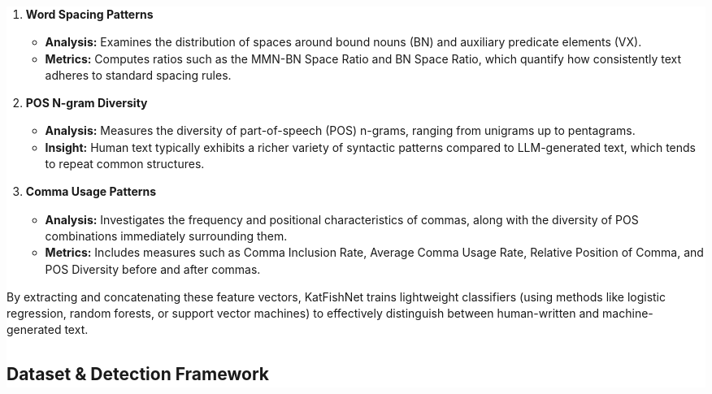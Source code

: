 1. **Word Spacing Patterns**  
   - **Analysis:** Examines the distribution of spaces around bound nouns (BN) and auxiliary predicate elements (VX).  
   - **Metrics:** Computes ratios such as the MMN-BN Space Ratio and BN Space Ratio, which quantify how consistently text adheres to standard spacing rules.

2. **POS N-gram Diversity**  
   - **Analysis:** Measures the diversity of part-of-speech (POS) n-grams, ranging from unigrams up to pentagrams.  
   - **Insight:** Human text typically exhibits a richer variety of syntactic patterns compared to LLM-generated text, which tends to repeat common structures.

3. **Comma Usage Patterns**  
   - **Analysis:** Investigates the frequency and positional characteristics of commas, along with the diversity of POS combinations immediately surrounding them.
   - **Metrics:** Includes measures such as Comma Inclusion Rate, Average Comma Usage Rate, Relative Position of Comma, and POS Diversity before and after commas.
  
By extracting and concatenating these feature vectors, KatFishNet trains lightweight classifiers (using methods like logistic regression, random forests, or support vector machines) to effectively distinguish between human-written and machine-generated text.

## Dataset & Detection Framework

<p align="center">